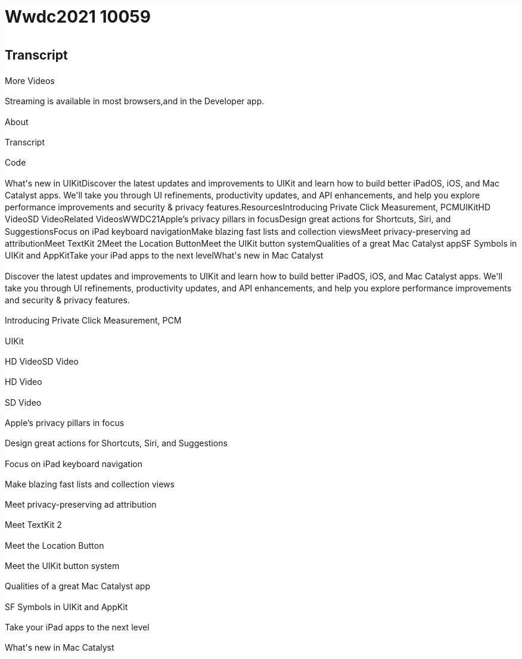 # Wwdc2021 10059

## Transcript

More Videos

Streaming is available in most browsers,and in the Developer app.

About

Transcript

Code

What's new in UIKitDiscover the latest updates and improvements to UIKit and learn how to build better iPadOS, iOS, and Mac Catalyst apps. We'll take you through UI refinements, productivity updates, and API enhancements, and help you explore performance improvements and security & privacy features.ResourcesIntroducing Private Click Measurement, PCMUIKitHD VideoSD VideoRelated VideosWWDC21Apple’s privacy pillars in focusDesign great actions for Shortcuts, Siri, and SuggestionsFocus on iPad keyboard navigationMake blazing fast lists and collection viewsMeet privacy-preserving ad attributionMeet TextKit 2Meet the Location ButtonMeet the UIKit button systemQualities of a great Mac Catalyst appSF Symbols in UIKit and AppKitTake your iPad apps to the next levelWhat's new in Mac Catalyst

Discover the latest updates and improvements to UIKit and learn how to build better iPadOS, iOS, and Mac Catalyst apps. We'll take you through UI refinements, productivity updates, and API enhancements, and help you explore performance improvements and security & privacy features.

Introducing Private Click Measurement, PCM

UIKit

HD VideoSD Video

HD Video

SD Video

Apple’s privacy pillars in focus

Design great actions for Shortcuts, Siri, and Suggestions

Focus on iPad keyboard navigation

Make blazing fast lists and collection views

Meet privacy-preserving ad attribution

Meet TextKit 2

Meet the Location Button

Meet the UIKit button system

Qualities of a great Mac Catalyst app

SF Symbols in UIKit and AppKit

Take your iPad apps to the next level

What's new in Mac Catalyst
